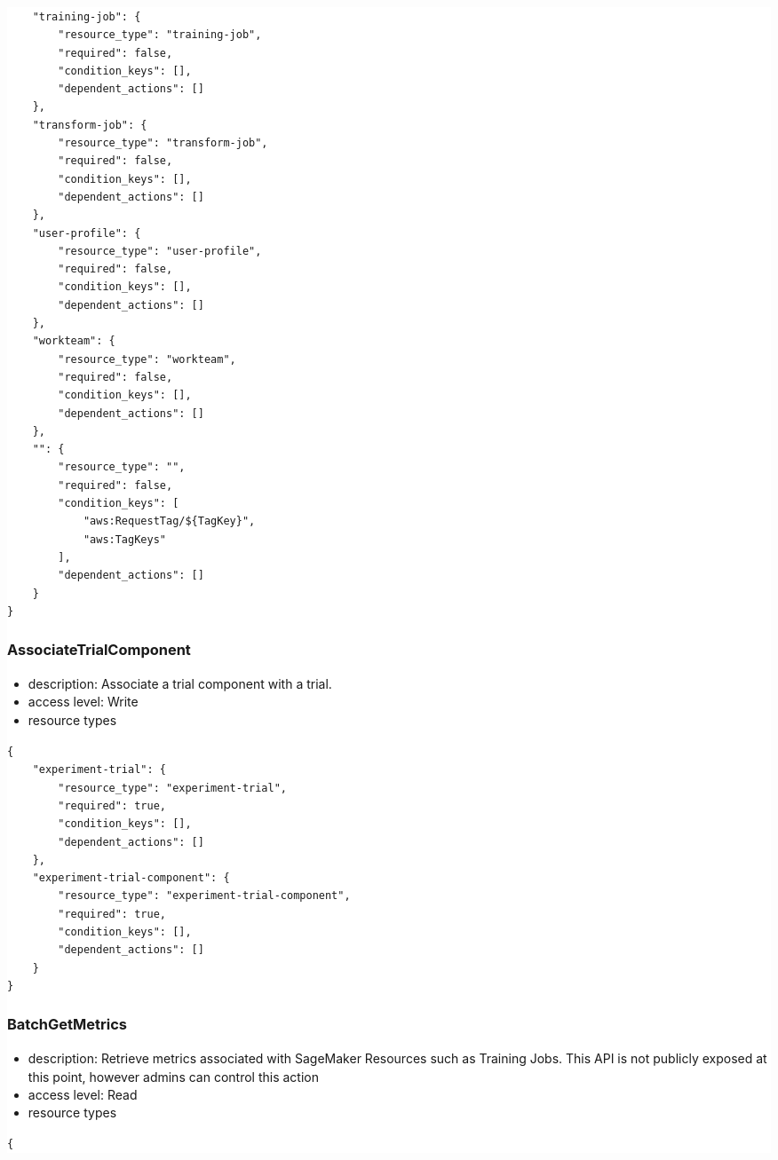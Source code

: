 ```
    "training-job": {
        "resource_type": "training-job",
        "required": false,
        "condition_keys": [],
        "dependent_actions": []
    },
    "transform-job": {
        "resource_type": "transform-job",
        "required": false,
        "condition_keys": [],
        "dependent_actions": []
    },
    "user-profile": {
        "resource_type": "user-profile",
        "required": false,
        "condition_keys": [],
        "dependent_actions": []
    },
    "workteam": {
        "resource_type": "workteam",
        "required": false,
        "condition_keys": [],
        "dependent_actions": []
    },
    "": {
        "resource_type": "",
        "required": false,
        "condition_keys": [
            "aws:RequestTag/${TagKey}",
            "aws:TagKeys"
        ],
        "dependent_actions": []
    }
}
```
### AssociateTrialComponent
- description: Associate a trial component with a trial.
- access level: Write
- resource types
```
{
    "experiment-trial": {
        "resource_type": "experiment-trial",
        "required": true,
        "condition_keys": [],
        "dependent_actions": []
    },
    "experiment-trial-component": {
        "resource_type": "experiment-trial-component",
        "required": true,
        "condition_keys": [],
        "dependent_actions": []
    }
}
```
### BatchGetMetrics
- description: Retrieve metrics associated with SageMaker Resources such as Training Jobs. This API is not publicly exposed at this point, however admins can control this action
- access level: Read
- resource types
```
{
```